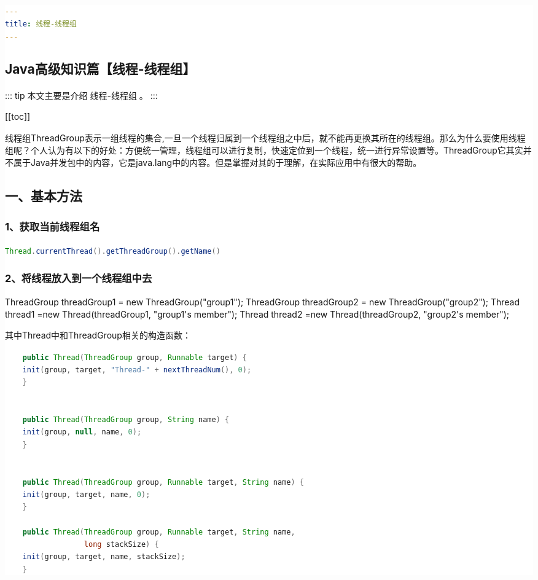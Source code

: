 ```yaml
---
title: 线程-线程组
---
```


## Java高级知识篇【线程-线程组】

::: tip
本文主要是介绍 线程-线程组 。
:::

[[toc]]

线程组ThreadGroup表示一组线程的集合,一旦一个线程归属到一个线程组之中后，就不能再更换其所在的线程组。那么为什么要使用线程组呢？个人认为有以下的好处：方便统一管理，线程组可以进行复制，快速定位到一个线程，统一进行异常设置等。ThreadGroup它其实并不属于Java并发包中的内容，它是java.lang中的内容。但是掌握对其的于理解，在实际应用中有很大的帮助。

## 一、基本方法

### 1、获取当前线程组名

``` java
Thread.currentThread().getThreadGroup().getName()  
```

### 2、将线程放入到一个线程组中去

ThreadGroup threadGroup1 = new ThreadGroup("group1");
ThreadGroup threadGroup2 = new ThreadGroup("group2");
Thread thread1 =new Thread(threadGroup1, "group1's member");
Thread thread2 =new Thread(threadGroup2, "group2's member");

其中Thread中和ThreadGroup相关的构造函数：





``` java
    public Thread(ThreadGroup group, Runnable target) {
    init(group, target, "Thread-" + nextThreadNum(), 0);
    }


    public Thread(ThreadGroup group, String name) {
    init(group, null, name, 0);
    }


    public Thread(ThreadGroup group, Runnable target, String name) {
    init(group, target, name, 0);
    }

    public Thread(ThreadGroup group, Runnable target, String name,
                  long stackSize) {
    init(group, target, name, stackSize);
    }
```
